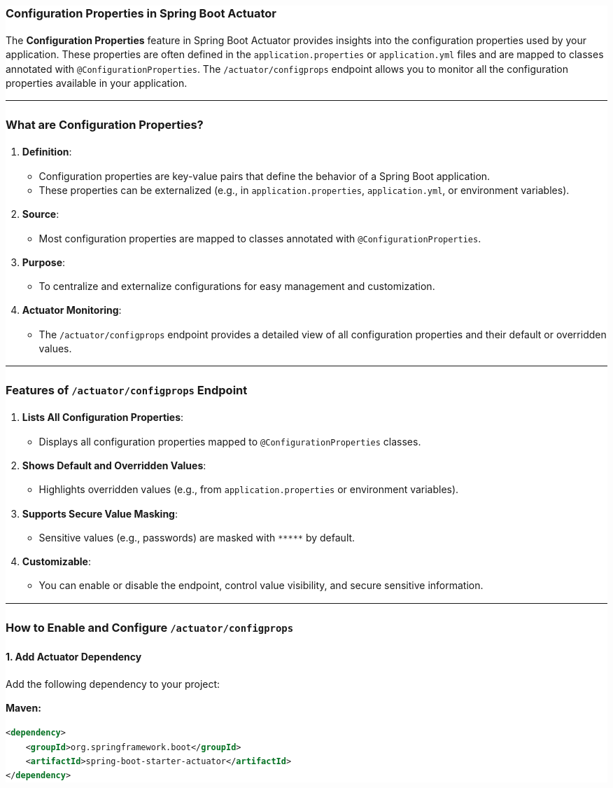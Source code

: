 ### **Configuration Properties in Spring Boot Actuator**

The **Configuration Properties** feature in Spring Boot Actuator provides insights into the configuration properties used by your application. These properties are often defined in the `application.properties` or `application.yml` files and are mapped to classes annotated with `@ConfigurationProperties`. The `/actuator/configprops` endpoint allows you to monitor all the configuration properties available in your application.

---

### **What are Configuration Properties?**

1. **Definition**:
   - Configuration properties are key-value pairs that define the behavior of a Spring Boot application.
   - These properties can be externalized (e.g., in `application.properties`, `application.yml`, or environment variables).

2. **Source**:
   - Most configuration properties are mapped to classes annotated with `@ConfigurationProperties`.

3. **Purpose**:
   - To centralize and externalize configurations for easy management and customization.

4. **Actuator Monitoring**:
   - The `/actuator/configprops` endpoint provides a detailed view of all configuration properties and their default or overridden values.

---

### **Features of `/actuator/configprops` Endpoint**

1. **Lists All Configuration Properties**:
   - Displays all configuration properties mapped to `@ConfigurationProperties` classes.

2. **Shows Default and Overridden Values**:
   - Highlights overridden values (e.g., from `application.properties` or environment variables).

3. **Supports Secure Value Masking**:
   - Sensitive values (e.g., passwords) are masked with `*****` by default.

4. **Customizable**:
   - You can enable or disable the endpoint, control value visibility, and secure sensitive information.

---

### **How to Enable and Configure `/actuator/configprops`**

#### **1. Add Actuator Dependency**

Add the following dependency to your project:

**Maven:**
```xml
<dependency>
    <groupId>org.springframework.boot</groupId>
    <artifactId>spring-boot-starter-actuator</artifactId>
</dependency>
```
